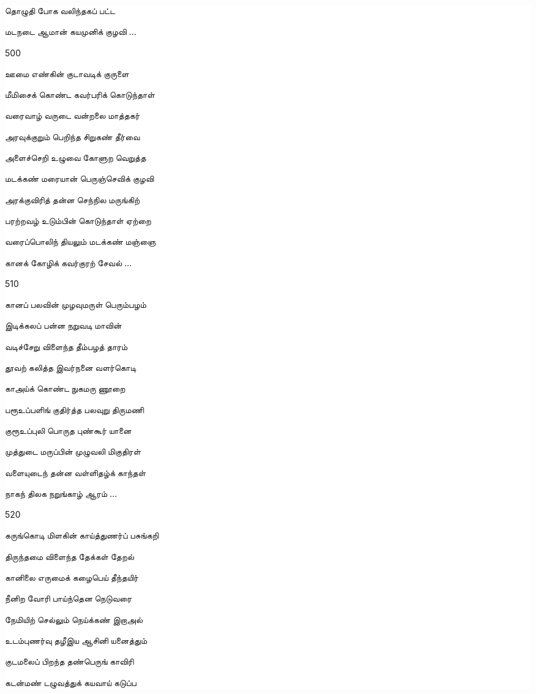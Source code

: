 தொழுதி போக வலிந்தகப் பட்ட  

மடநடை ஆமான் கயமுனிக் குழவி ...

 500  

ஊமை எண்கின் குடாவடிக் குருளை  

மீமிசைக் கொண்ட கவர்பரிக் கொடுந்தாள்  

வரைவாழ் வருடை வன்றலை மாத்தகர்  

அரவுக்குறும் பெறிந்த சிறுகண் தீர்வை  

அளைச்செறி உழுவை கோளுற வெறுத்த  

மடக்கண் மரையான் பெருஞ்செவிக் குழவி  

அரக்குவிரித் தன்ன செந்நில மருங்கிற்  

பரற்றவழ் உடும்பின் கொடுந்தாள் ஏற்றை  

வரைப்பொலிந் தியலும் மடக்கண் மஞ்ஞை  

கானக் கோழிக் கவர்குரற் சேவல் ...

 510  

கானப் பலவின் முழவுமருள் பெரும்பழம்  

இடிக்கலப் பன்ன நறுவடி மாவின்  

வடிச்சேறு விளைந்த தீம்பழத் தாரம்  

தூவற் கலித்த இவர்நனை வளர்கொடி  

காஅய்க் கொண்ட நுகமரு ணூறை  

பரூஉப்பளிங் குதிர்த்த பலவுறு திருமணி  

குரூஉப்புலி பொருத புண்கூர் யானை  

முத்துடை மருப்பின் முழுவலி மிகுதிரள்  

வளையுடைந் தன்ன வள்ளிதழ்க் காந்தள்  

நாகந் திலக நறுங்காழ் ஆரம் ...

 520  

கருங்கொடி மிளகின் காய்த்துணர்ப் பசுங்கறி  

திருந்தமை விளைந்த தேக்கள் தேறல்  

கானிலை எருமைக் கழைபெய் தீந்தயிர்  

நீனிற வோரி பாய்ந்தென நெடுவரை  

நேமியிற் செல்லும் நெய்க்கண் இறாஅல்  

உடம்புணர்வு தழீஇய ஆசினி யனைத்தும்  

குடமலைப் பிறந்த தண்பெருங் காவிரி  

கடன்மண் டழுவத்துக் கயவாய் கடுப்ப  
